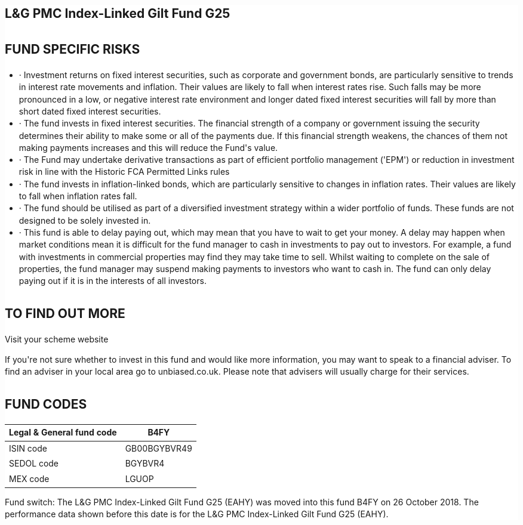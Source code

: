 ## L&G PMC Index-Linked Gilt Fund G25

## FUND SPECIFIC RISKS

- ·  Investment returns on fixed interest securities, such as corporate and government bonds, are particularly sensitive to trends in interest rate movements and inflation. Their values are likely to fall when interest rates rise. Such falls may be more pronounced in a low, or negative interest rate environment and longer dated fixed interest securities will fall by more than short dated fixed interest securities.
- ·  The fund invests in fixed interest securities. The financial strength of a company or government issuing the security determines their ability to make some or all of the payments due. If this financial strength weakens, the chances of them not making payments increases and this will reduce the Fund's value.
- ·  The Fund may undertake derivative transactions as part of efficient portfolio management ('EPM') or reduction in investment risk in line with the Historic FCA Permitted Links rules
- ·  The fund invests in inflation-linked bonds, which are particularly sensitive to changes in inflation rates. Their values are likely to fall when inflation rates fall.
- ·  The fund should be utilised as part of a diversified investment strategy within a wider portfolio of funds. These funds are not designed to be solely invested in.
- ·  This fund is able to delay paying out, which may mean that you have to wait to get your money. A delay may happen when market conditions mean it is difficult for the fund manager to cash in investments to pay out to investors. For example, a fund with investments in commercial properties may find they may take time to sell. Whilst waiting to complete on the sale of properties, the fund manager may suspend making payments to investors who want to cash in. The fund can only delay paying out if it is in the interests of all investors.

## TO FIND OUT MORE



Visit your scheme website

If you're not sure whether to invest in this fund and would like more information, you may want to speak to a financial adviser. To find an adviser in your local area go to unbiased.co.uk. Please note that advisers will usually charge for their services.

## FUND CODES

| Legal & General fund code   | B4FY         |
|-----------------------------|--------------|
| ISIN code                   | GB00BGYBVR49 |
| SEDOL code                  | BGYBVR4      |
| MEX code                    | LGUOP        |

Fund switch: The L&G PMC Index-Linked Gilt Fund G25 (EAHY) was moved into this fund B4FY on 26 October 2018. The performance data shown before this date is for the L&G PMC Index-Linked Gilt Fund G25 (EAHY).


